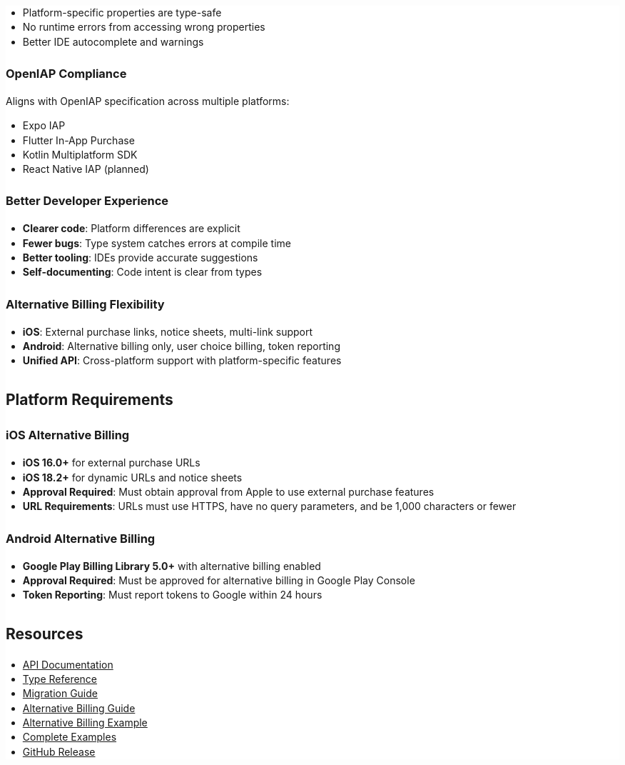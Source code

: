 - Platform-specific properties are type-safe
- No runtime errors from accessing wrong properties
- Better IDE autocomplete and warnings

### OpenIAP Compliance

Aligns with OpenIAP specification across multiple platforms:

- Expo IAP
- Flutter In-App Purchase
- Kotlin Multiplatform SDK
- React Native IAP (planned)

### Better Developer Experience

- **Clearer code**: Platform differences are explicit
- **Fewer bugs**: Type system catches errors at compile time
- **Better tooling**: IDEs provide accurate suggestions
- **Self-documenting**: Code intent is clear from types

### Alternative Billing Flexibility

- **iOS**: External purchase links, notice sheets, multi-link support
- **Android**: Alternative billing only, user choice billing, token reporting
- **Unified API**: Cross-platform support with platform-specific features

## Platform Requirements

### iOS Alternative Billing

- **iOS 16.0+** for external purchase URLs
- **iOS 18.2+** for dynamic URLs and notice sheets
- **Approval Required**: Must obtain approval from Apple to use external purchase features
- **URL Requirements**: URLs must use HTTPS, have no query parameters, and be 1,000 characters or fewer

### Android Alternative Billing

- **Google Play Billing Library 5.0+** with alternative billing enabled
- **Approval Required**: Must be approved for alternative billing in Google Play Console
- **Token Reporting**: Must report tokens to Google within 24 hours

## Resources

- [API Documentation](/docs/api/overview)
- [Type Reference](/docs/api/types)
- [Migration Guide](/docs/migration/from-v6)
- [Alternative Billing Guide](/docs/guides/alternative-billing)
- [Alternative Billing Example](/docs/examples/alternative-billing)
- [Complete Examples](/docs/examples/purchase-flow)
- [GitHub Release](https://github.com/hyochan/flutter_inapp_purchase/releases/tag/7.0.0)
